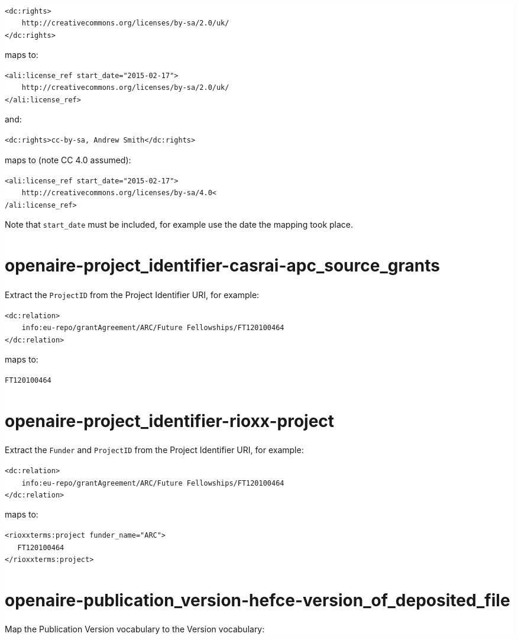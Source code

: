     <dc:rights>
        http://creativecommons.org/licenses/by-sa/2.0/uk/
    </dc:rights>

maps to:

    <ali:license_ref start_date="2015-02-17">
        http://creativecommons.org/licenses/by-sa/2.0/uk/
    </ali:license_ref>

and:

    <dc:rights>cc-by-sa, Andrew Smith</dc:rights>

maps to (note CC 4.0 assumed):

    <ali:license_ref start_date="2015-02-17">
        http://creativecommons.org/licenses/by-sa/4.0<
    /ali:license_ref>

Note that ```start_date``` must be included, for example use the date the mapping took place.

# openaire-project_identifier-casrai-apc_source_grants

Extract the ```ProjectID``` from the <span class="schema-element schema-element-openaire">Project Identifier</span> URI, for example:

    <dc:relation>
        info:eu-repo/grantAgreement/ARC/Future Fellowships/FT120100464
    </dc:relation>

maps to:

    FT120100464 

# openaire-project_identifier-rioxx-project

Extract the ```Funder``` and ```ProjectID``` from the <span class="schema-element schema-element-openaire">Project Identifier</span> URI, for example:

    <dc:relation>
        info:eu-repo/grantAgreement/ARC/Future Fellowships/FT120100464
    </dc:relation>

maps to:

    <rioxxterms:project funder_name="ARC">
       FT120100464 
    </rioxxterms:project>

# openaire-publication_version-hefce-version_of_deposited_file

Map the <span class="schema-element schema-element-openaire">Publication Version</span> vocabulary to the <span class="schema-element schema-element-hefce">Version</span> vocabulary:

